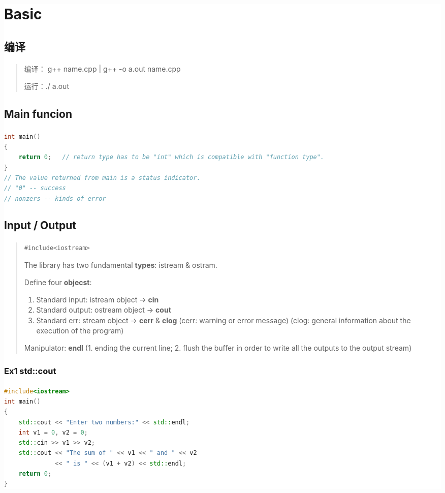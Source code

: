 # Basic

## 编译

> 编译： g++ name.cpp | g++ -o a.out name.cpp
>
> 运行：./ a.out

## Main funcion

```c++
int main()
{
    return 0;	// return type has to be "int" which is compatible with "function type".
}
// The value returned from main is a status indicator.
// "0" -- success
// nonzers -- kinds of error
```

## Input / Output

> `#include<iostream>`
>
> The library has two fundamental **types**: istream & ostram.
>
> Define four **objecst**:
>
> 1. Standard input: istream object -> **cin**
> 2. Standard output: ostream object -> **cout**
> 3. Standard err: stream object -> **cerr** & **clog** 
>    (cerr: warning or error message) (clog: general information about the execution of the program) 
>
> Manipulator: **endl**
> (1. ending the current line; 2. flush the buffer in order to write all the outputs to the output stream)

### Ex1 std::cout

```c++
#include<iostream>
int main()
{
	std::cout << "Enter two numbers:" << std::endl;
	int v1 = 0, v2 = 0;
	std::cin >> v1 >> v2;
	std::cout << "The sum of " << v1 << " and " << v2
			  << " is " << (v1 + v2) << std::endl;
	return 0;
}
```
